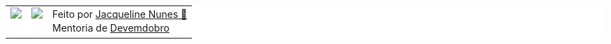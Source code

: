 <table>
  <tr>
    <td>
      <img src="https://github.com/JacqueNunes.png" width="100px" />
    </td>
    <td>
      <img src="https://github.com/devemdobro.png" width="100px" />
    </td>
    <td>
      Feito por <a href="https://github.com/JacqueNunes">Jacqueline Nunes 💜</a>
      <br> Mentoria de <a href="https://devemdobro.com/matriculas-abertas/">Devemdobro</a> 
    </td>
  </tr>
</table>